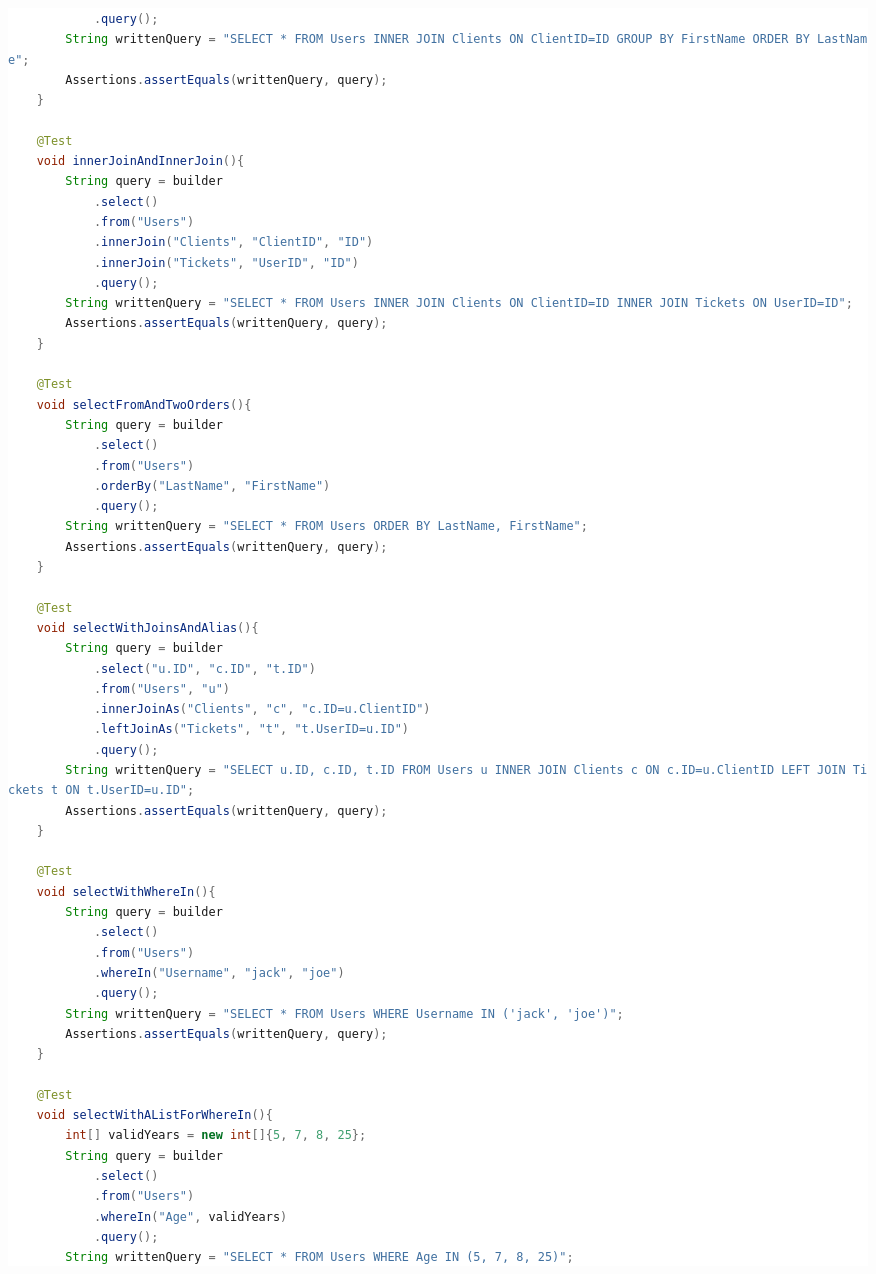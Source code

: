 ```java
			.query();
		String writtenQuery = "SELECT * FROM Users INNER JOIN Clients ON ClientID=ID GROUP BY FirstName ORDER BY LastName";
		Assertions.assertEquals(writtenQuery, query);
	}

	@Test
	void innerJoinAndInnerJoin(){
		String query = builder
			.select()
			.from("Users")
			.innerJoin("Clients", "ClientID", "ID")
			.innerJoin("Tickets", "UserID", "ID")
			.query();
		String writtenQuery = "SELECT * FROM Users INNER JOIN Clients ON ClientID=ID INNER JOIN Tickets ON UserID=ID";
		Assertions.assertEquals(writtenQuery, query);
	}

	@Test
	void selectFromAndTwoOrders(){
		String query = builder
			.select()
			.from("Users")
			.orderBy("LastName", "FirstName")
			.query();
		String writtenQuery = "SELECT * FROM Users ORDER BY LastName, FirstName";
		Assertions.assertEquals(writtenQuery, query);
	}

	@Test
	void selectWithJoinsAndAlias(){
	    String query = builder
			.select("u.ID", "c.ID", "t.ID")
			.from("Users", "u")
			.innerJoinAs("Clients", "c", "c.ID=u.ClientID")
			.leftJoinAs("Tickets", "t", "t.UserID=u.ID")
			.query();
	    String writtenQuery = "SELECT u.ID, c.ID, t.ID FROM Users u INNER JOIN Clients c ON c.ID=u.ClientID LEFT JOIN Tickets t ON t.UserID=u.ID";
	    Assertions.assertEquals(writtenQuery, query);
	}

	@Test
	void selectWithWhereIn(){
	    String query = builder
			.select()
			.from("Users")
			.whereIn("Username", "jack", "joe")
			.query();
	    String writtenQuery = "SELECT * FROM Users WHERE Username IN ('jack', 'joe')";
	    Assertions.assertEquals(writtenQuery, query);
	}

	@Test
	void selectWithAListForWhereIn(){
		int[] validYears = new int[]{5, 7, 8, 25};
	    String query = builder
			.select()
			.from("Users")
			.whereIn("Age", validYears)
			.query();
	    String writtenQuery = "SELECT * FROM Users WHERE Age IN (5, 7, 8, 25)";
```